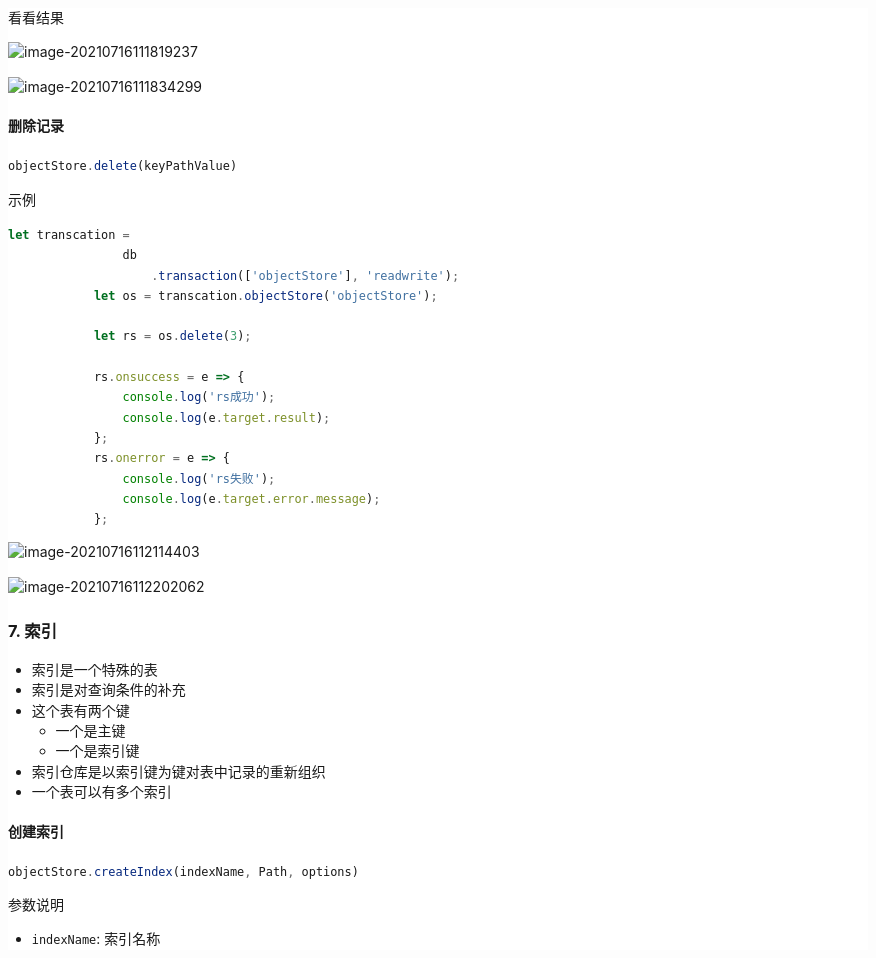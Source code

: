 看看结果

![image-20210716111819237](https://gitee.com/hjb2722404/tuchuang/raw/master/img/20210716111819.png)

![image-20210716111834299](https://gitee.com/hjb2722404/tuchuang/raw/master/img/20210716111834.png)

#### 删除记录

```javascript
objectStore.delete(keyPathValue)
```

示例

```javascript
let transcation = 
                db
                    .transaction(['objectStore'], 'readwrite');
            let os = transcation.objectStore('objectStore');

            let rs = os.delete(3);

            rs.onsuccess = e => {
                console.log('rs成功');
                console.log(e.target.result);
            };
            rs.onerror = e => {
                console.log('rs失败');
                console.log(e.target.error.message);
            };
```

![image-20210716112114403](https://gitee.com/hjb2722404/tuchuang/raw/master/img/20210716112114.png)

![image-20210716112202062](https://gitee.com/hjb2722404/tuchuang/raw/master/img/20210716112202.png)

### 7. 索引

* 索引是一个特殊的表
* 索引是对查询条件的补充
* 这个表有两个键
  * 一个是主键
  * 一个是索引键
* 索引仓库是以索引键为键对表中记录的重新组织
* 一个表可以有多个索引

#### 创建索引

```javascript
objectStore.createIndex(indexName, Path, options)
```

参数说明

* `indexName`: 索引名称
